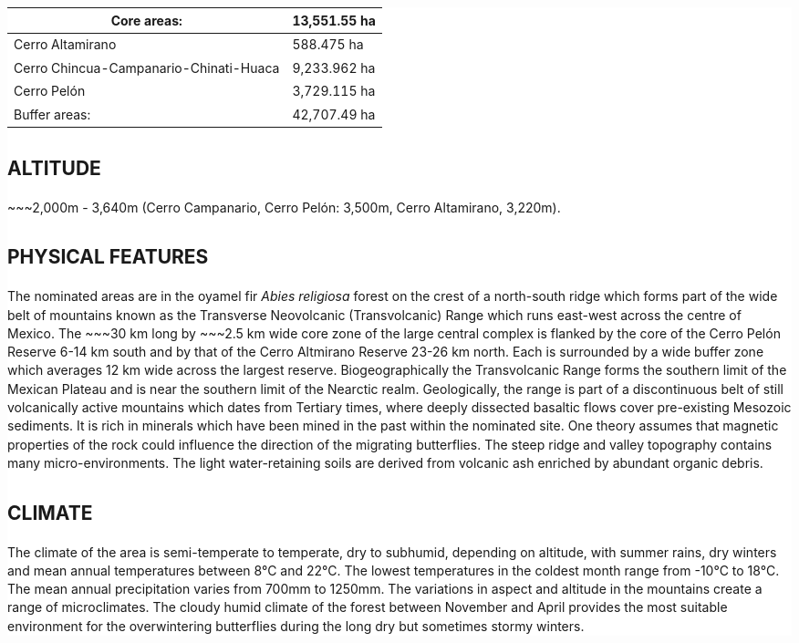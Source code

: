 <table>
<thead>
<tr class="header">
<th>Core areas:</th>
<th>13,551.55 ha</th>
</tr>
</thead>
<tbody>
<tr class="odd">
<td>Cerro Altamirano</td>
<td>588.475 ha</td>
</tr>
<tr class="even">
<td>Cerro Chincua-Campanario-Chinati-Huaca</td>
<td>9,233.962 ha</td>
</tr>
<tr class="odd">
<td>Cerro Pelón</td>
<td>3,729.115 ha</td>
</tr>
<tr class="even">
<td>Buffer areas:</td>
<td>42,707.49 ha</td>
</tr>
</tbody>
</table>

ALTITUDE
--------

~\~~2,000m - 3,640m (Cerro Campanario, Cerro Pelón: 3,500m, Cerro Altamirano, 3,220m).

PHYSICAL FEATURES
-----------------

The nominated areas are in the oyamel fir *Abies religiosa* forest on the crest of a north-south ridge which forms part of the wide belt of mountains known as the Transverse Neovolcanic (Transvolcanic) Range which runs east-west across the centre of Mexico. The ~\~~30 km long by ~\~~2.5 km wide core zone of the large central complex is flanked by the core of the Cerro Pelón Reserve 6-14 km south and by that of the Cerro Altmirano Reserve 23-26 km north. Each is surrounded by a wide buffer zone which averages 12 km wide across the largest reserve. Biogeographically the Transvolcanic Range forms the southern limit of the Mexican Plateau and is near the southern limit of the Nearctic realm. Geologically, the range is part of a discontinuous belt of still volcanically active mountains which dates from Tertiary times, where deeply dissected basaltic flows cover pre-existing Mesozoic sediments. It is rich in minerals which have been mined in the past within the nominated site. One theory assumes that magnetic properties of the rock could influence the direction of the migrating butterflies. The steep ridge and valley topography contains many micro-environments. The light water-retaining soils are derived from volcanic ash enriched by abundant organic debris.

CLIMATE
-------

The climate of the area is semi-temperate to temperate, dry to subhumid, depending on altitude, with summer rains, dry winters and mean annual temperatures between 8°C and 22°C. The lowest temperatures in the coldest month range from -10°C to 18°C. The mean annual precipitation varies from 700mm to 1250mm. The variations in aspect and altitude in the mountains create a range of microclimates. The cloudy humid climate of the forest between November and April provides the most suitable environment for the overwintering butterflies during the long dry but sometimes stormy winters.
